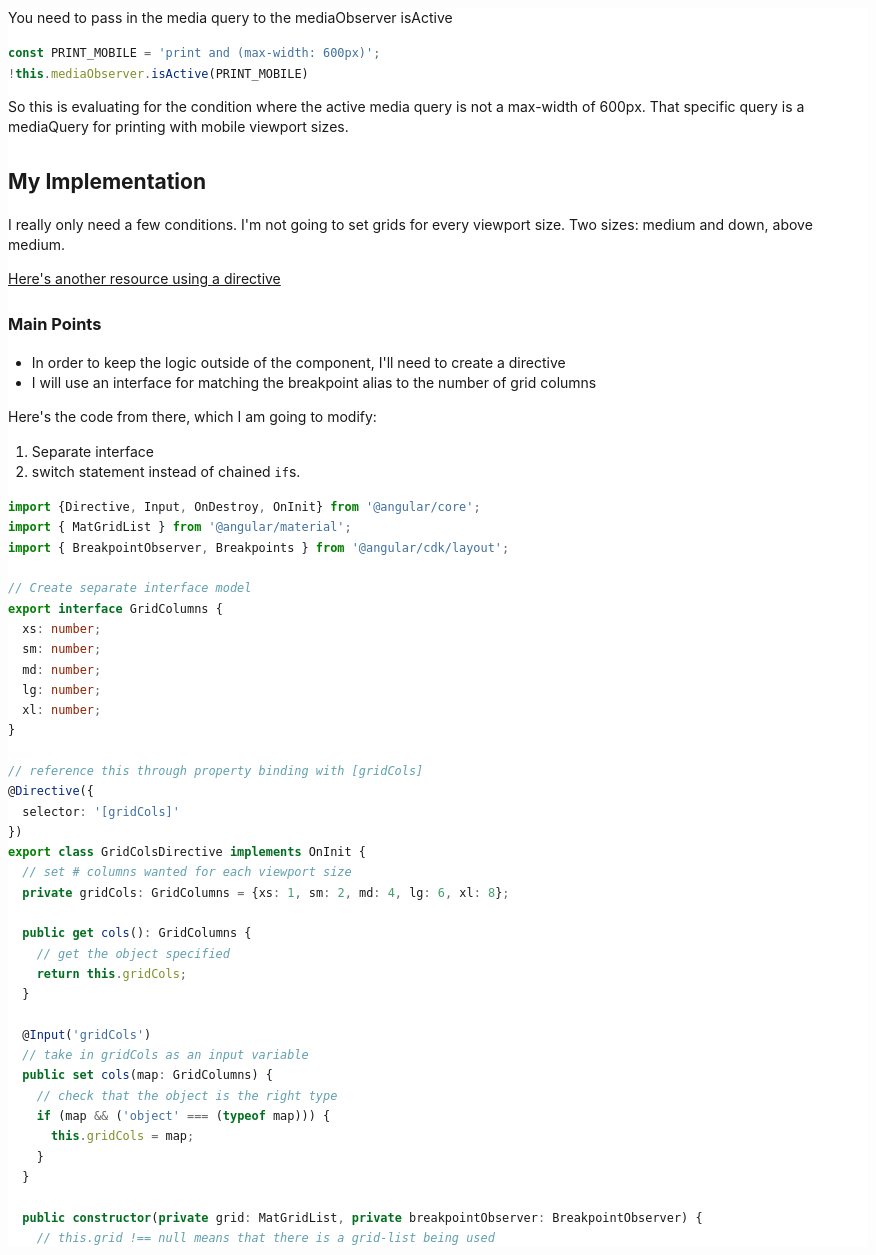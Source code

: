 You need to pass in the media query to the mediaObserver isActive  

```ts
const PRINT_MOBILE = 'print and (max-width: 600px)';
!this.mediaObserver.isActive(PRINT_MOBILE)
```

So this is evaluating for the condition where the active media query is not a max-width of 600px.
That specific query is a mediaQuery for printing with mobile viewport sizes.  

## My Implementation

I really only need a few conditions.
I'm not going to set grids for every viewport size.
Two sizes: medium and down, above medium.  

[Here's another resource using a directive](https://www.mymiller.name/wordpress/programming/angular-material-grid-layout-responsive/)  

### Main Points

- In order to keep the logic outside of the component, I'll need to create a directive
- I will use an interface for matching the breakpoint alias to the number of grid columns  

Here's the code from there, which I am going to modify:

1. Separate interface
2. switch statement instead of chained `if`s.

```ts
import {Directive, Input, OnDestroy, OnInit} from '@angular/core';
import { MatGridList } from '@angular/material';
import { BreakpointObserver, Breakpoints } from '@angular/cdk/layout';

// Create separate interface model
export interface GridColumns {
  xs: number;
  sm: number;
  md: number;
  lg: number;
  xl: number;
}

// reference this through property binding with [gridCols]
@Directive({
  selector: '[gridCols]'
})
export class GridColsDirective implements OnInit {
  // set # columns wanted for each viewport size
  private gridCols: GridColumns = {xs: 1, sm: 2, md: 4, lg: 6, xl: 8};

  public get cols(): GridColumns {
    // get the object specified
    return this.gridCols;
  }

  @Input('gridCols')
  // take in gridCols as an input variable
  public set cols(map: GridColumns) {
    // check that the object is the right type
    if (map && ('object' === (typeof map))) {
      this.gridCols = map;
    }
  }

  public constructor(private grid: MatGridList, private breakpointObserver: BreakpointObserver) {
    // this.grid !== null means that there is a grid-list being used
```